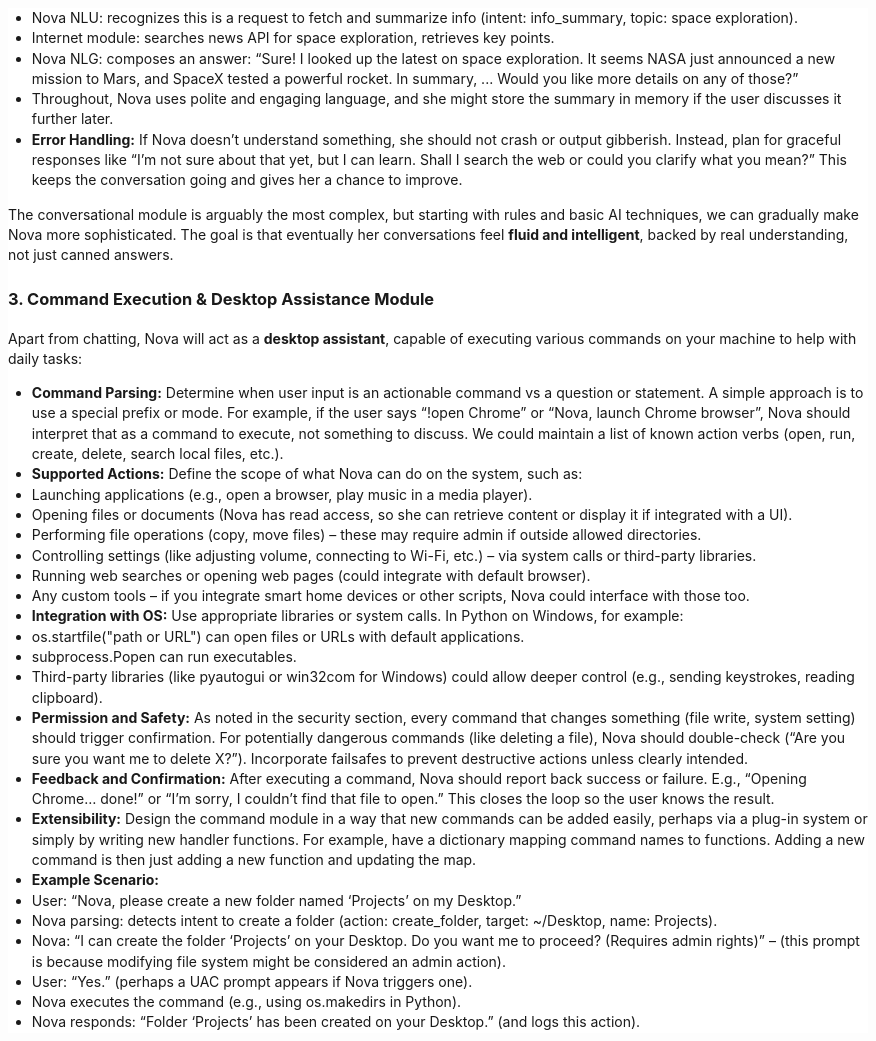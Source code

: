 - Nova NLU: recognizes this is a request to fetch and summarize info (intent: info_summary, topic: space exploration).
- Internet module: searches news API for space exploration, retrieves key points.
- Nova NLG: composes an answer: “Sure! I looked up the latest on space exploration. It seems NASA just announced a new mission to Mars, and SpaceX tested a powerful rocket. In summary, ... Would you like more details on any of those?”
- Throughout, Nova uses polite and engaging language, and she might store the summary in memory if the user discusses it further later.
- **Error Handling:** If Nova doesn’t understand something, she should not crash or output gibberish. Instead, plan for graceful responses like “I’m not sure about that yet, but I can learn. Shall I search the web or could you clarify what you mean?” This keeps the conversation going and gives her a chance to improve.

The conversational module is arguably the most complex, but starting with rules and basic AI techniques, we can gradually make Nova more sophisticated. The goal is that eventually her conversations feel **fluid and intelligent**, backed by real understanding, not just canned answers.

### 3\. Command Execution & Desktop Assistance Module

Apart from chatting, Nova will act as a **desktop assistant**, capable of executing various commands on your machine to help with daily tasks:

- **Command Parsing:** Determine when user input is an actionable command vs a question or statement. A simple approach is to use a special prefix or mode. For example, if the user says “!open Chrome” or “Nova, launch Chrome browser”, Nova should interpret that as a command to execute, not something to discuss. We could maintain a list of known action verbs (open, run, create, delete, search local files, etc.).
- **Supported Actions:** Define the scope of what Nova can do on the system, such as:
- Launching applications (e.g., open a browser, play music in a media player).
- Opening files or documents (Nova has read access, so she can retrieve content or display it if integrated with a UI).
- Performing file operations (copy, move files) – these may require admin if outside allowed directories.
- Controlling settings (like adjusting volume, connecting to Wi-Fi, etc.) – via system calls or third-party libraries.
- Running web searches or opening web pages (could integrate with default browser).
- Any custom tools – if you integrate smart home devices or other scripts, Nova could interface with those too.
- **Integration with OS:** Use appropriate libraries or system calls. In Python on Windows, for example:
- os.startfile("path or URL") can open files or URLs with default applications.
- subprocess.Popen can run executables.
- Third-party libraries (like pyautogui or win32com for Windows) could allow deeper control (e.g., sending keystrokes, reading clipboard).
- **Permission and Safety:** As noted in the security section, every command that changes something (file write, system setting) should trigger confirmation. For potentially dangerous commands (like deleting a file), Nova should double-check (“Are you sure you want me to delete X?”). Incorporate failsafes to prevent destructive actions unless clearly intended.
- **Feedback and Confirmation:** After executing a command, Nova should report back success or failure. E.g., “Opening Chrome… done!” or “I’m sorry, I couldn’t find that file to open.” This closes the loop so the user knows the result.
- **Extensibility:** Design the command module in a way that new commands can be added easily, perhaps via a plug-in system or simply by writing new handler functions. For example, have a dictionary mapping command names to functions. Adding a new command is then just adding a new function and updating the map.
- **Example Scenario:**
- User: “Nova, please create a new folder named ‘Projects’ on my Desktop.”
- Nova parsing: detects intent to create a folder (action: create_folder, target: ~/Desktop, name: Projects).
- Nova: “I can create the folder ‘Projects’ on your Desktop. Do you want me to proceed? (Requires admin rights)” – (this prompt is because modifying file system might be considered an admin action).
- User: “Yes.” (perhaps a UAC prompt appears if Nova triggers one).
- Nova executes the command (e.g., using os.makedirs in Python).
- Nova responds: “Folder ‘Projects’ has been created on your Desktop.” (and logs this action).